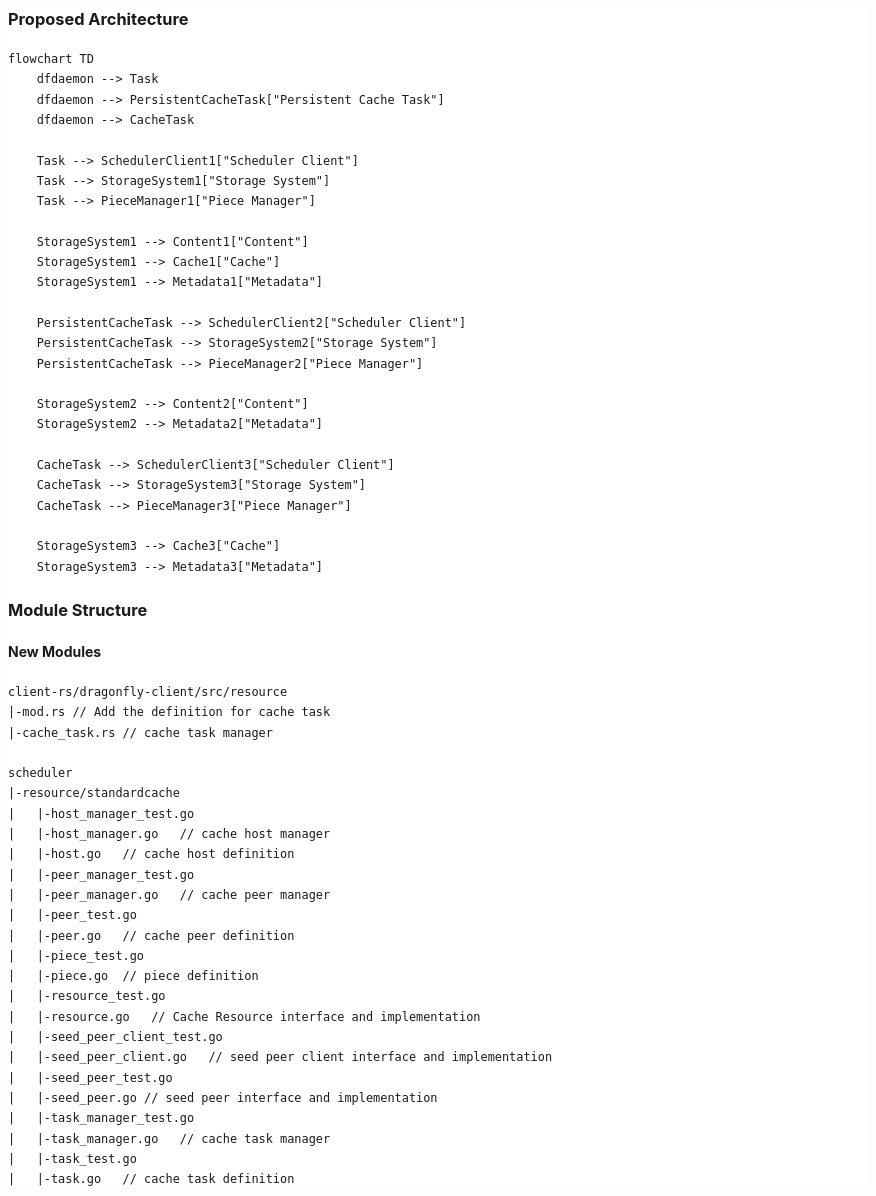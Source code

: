 ### Proposed Architecture

```mermaid
flowchart TD
    dfdaemon --> Task
    dfdaemon --> PersistentCacheTask["Persistent Cache Task"]
    dfdaemon --> CacheTask
    
    Task --> SchedulerClient1["Scheduler Client"]
    Task --> StorageSystem1["Storage System"]
    Task --> PieceManager1["Piece Manager"]
    
    StorageSystem1 --> Content1["Content"]
    StorageSystem1 --> Cache1["Cache"]
    StorageSystem1 --> Metadata1["Metadata"]
    
    PersistentCacheTask --> SchedulerClient2["Scheduler Client"]
    PersistentCacheTask --> StorageSystem2["Storage System"]
    PersistentCacheTask --> PieceManager2["Piece Manager"]
    
    StorageSystem2 --> Content2["Content"]
    StorageSystem2 --> Metadata2["Metadata"]

    CacheTask --> SchedulerClient3["Scheduler Client"]
    CacheTask --> StorageSystem3["Storage System"]
    CacheTask --> PieceManager3["Piece Manager"]

    StorageSystem3 --> Cache3["Cache"]
    StorageSystem3 --> Metadata3["Metadata"]
```

### Module Structure

#### New Modules

```
client-rs/dragonfly-client/src/resource
|-mod.rs // Add the definition for cache task
|-cache_task.rs // cache task manager

scheduler
|-resource/standardcache
|   |-host_manager_test.go 
|   |-host_manager.go   // cache host manager
|   |-host.go   // cache host definition 
|   |-peer_manager_test.go
|   |-peer_manager.go   // cache peer manager
|   |-peer_test.go
|   |-peer.go   // cache peer definition
|   |-piece_test.go
|   |-piece.go  // piece definition
|   |-resource_test.go
|   |-resource.go   // Cache Resource interface and implementation 
|   |-seed_peer_client_test.go
|   |-seed_peer_client.go   // seed peer client interface and implementation
|   |-seed_peer_test.go
|   |-seed_peer.go // seed peer interface and implementation
|   |-task_manager_test.go
|   |-task_manager.go   // cache task manager
|   |-task_test.go
|   |-task.go   // cache task definition
```
